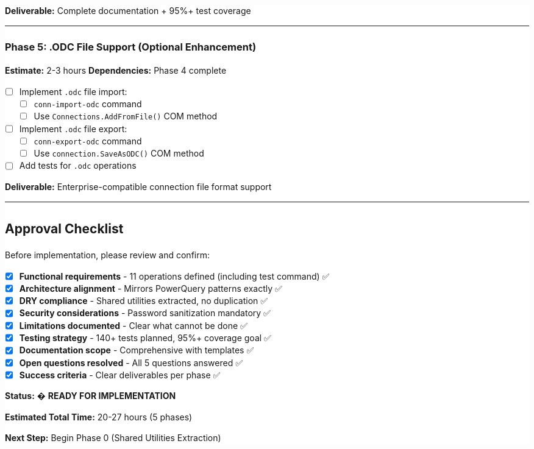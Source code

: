**Deliverable:** Complete documentation + 95%+ test coverage

---

### Phase 5: .ODC File Support (Optional Enhancement)

**Estimate:** 2-3 hours
**Dependencies:** Phase 4 complete

- [ ] Implement `.odc` file import:
  - [ ] `conn-import-odc` command
  - [ ] Use `Connections.AddFromFile()` COM method

- [ ] Implement `.odc` file export:
  - [ ] `conn-export-odc` command
  - [ ] Use `connection.SaveAsODC()` COM method

- [ ] Add tests for `.odc` operations

**Deliverable:** Enterprise-compatible connection file format support

---

## Approval Checklist

Before implementation, please review and confirm:

- [x] **Functional requirements** - 11 operations defined (including test command) ✅
- [x] **Architecture alignment** - Mirrors PowerQuery patterns exactly ✅
- [x] **DRY compliance** - Shared utilities extracted, no duplication ✅
- [x] **Security considerations** - Password sanitization mandatory ✅
- [x] **Limitations documented** - Clear what cannot be done ✅
- [x] **Testing strategy** - 140+ tests planned, 95%+ coverage goal ✅
- [x] **Documentation scope** - Comprehensive with templates ✅
- [x] **Open questions resolved** - All 5 questions answered ✅
- [x] **Success criteria** - Clear deliverables per phase ✅

**Status:** � **READY FOR IMPLEMENTATION**

**Estimated Total Time:** 20-27 hours (5 phases)

**Next Step:** Begin Phase 0 (Shared Utilities Extraction)

